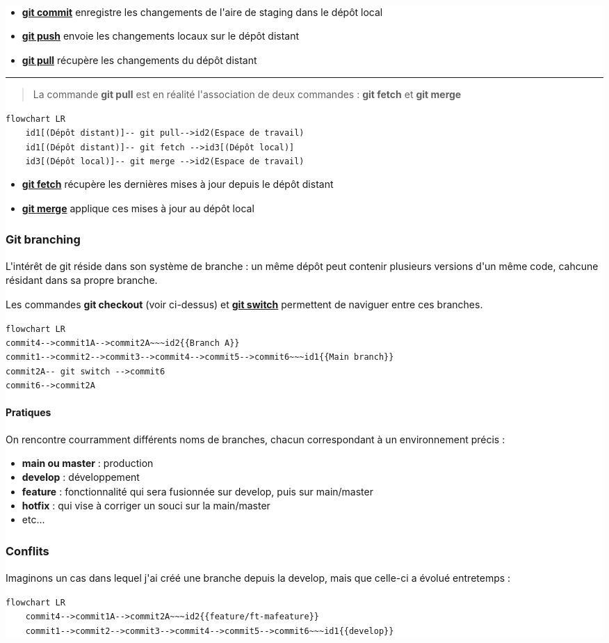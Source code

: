 - [**git commit**](https://git-scm.com/docs/git-commit/fr) enregistre les changements de l'aire de staging dans le dépôt local

- [**git push**](https://git-scm.com/docs/git-push/fr) envoie les changements locaux sur le dépôt distant

- [**git pull**](https://git-scm.com/docs/git-pull/fr) récupère les changements du dépôt distant

---

>La commande **git pull** est en réalité l'association de deux commandes : **git fetch** et **git merge**

```mermaid
flowchart LR
    id1[(Dépôt distant)]-- git pull-->id2(Espace de travail)
    id1[(Dépôt distant)]-- git fetch -->id3[(Dépôt local)]
    id3[(Dépôt local)]-- git merge -->id2(Espace de travail)
```

- [**git fetch**](https://git-scm.com/docs/git-fetch/fr) récupère les dernières mises à jour depuis le dépôt distant

- [**git merge**](https://git-scm.com/docs/git-merge/fr) applique ces mises à jour au dépôt local

### Git branching

L'intérêt de git réside dans son système de branche : un même dépôt peut contenir plusieurs versions d'un même code, cahcune résidant dans sa propre branche.

Les commandes **git checkout** (voir ci-dessus) et [**git switch**](https://git-scm.com/docs/git-switch) permettent de naviguer entre ces branches.

```mermaid
flowchart LR
commit4-->commit1A-->commit2A~~~id2{{Branch A}}
commit1-->commit2-->commit3-->commit4-->commit5-->commit6~~~id1{{Main branch}}
commit2A-- git switch -->commit6
commit6-->commit2A
```

#### Pratiques

On rencontre courramment différents noms de branches, chacun correspondant à un environnement précis :

- **main ou master** : production
- **develop** : développement
- **feature** : fonctionnalité qui sera fusionnée sur develop, puis sur main/master
- **hotfix** : qui vise à corriger un souci sur la main/master
- etc...

### Conflits

Imaginons un cas dans lequel j'ai créé une branche depuis la develop, mais que celle-ci a évolué entretemps :

```mermaid
flowchart LR
    commit4-->commit1A-->commit2A~~~id2{{feature/ft-mafeature}}
    commit1-->commit2-->commit3-->commit4-->commit5-->commit6~~~id1{{develop}}
```
